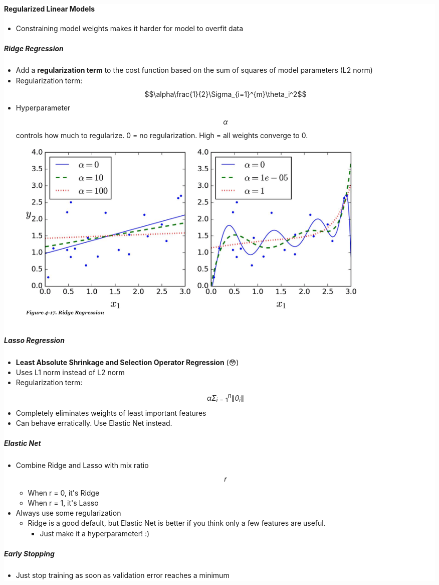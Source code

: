 #### Regularized Linear Models

* Constraining model weights makes it harder for model to overfit data

##### Ridge Regression

* Add a **regularization term** to the cost function based on the sum of
  squares of model parameters (L2 norm)
* Regularization term: $$\alpha\frac{1}{2}\Sigma_{i=1}^{m}\theta_i^2$$
* Hyperparameter $$\alpha$$ controls how much to regularize. 0 = no
  regularization. High = all weights converge to 0.
![ridge-regression](/images/courses/mle-in-ten-parts-ridge-regression.png)

##### Lasso Regression

* **Least Absolute Shrinkage and Selection Operator Regression** (:flushed:)
* Uses L1 norm instead of L2 norm
* Regularization term: $$\alpha\Sigma_{i=1}^{n}\|\theta_i\|$$
* Completely eliminates weights of least important features
* Can behave erratically. Use Elastic Net instead.

##### Elastic Net

* Combine Ridge and Lasso with mix ratio $$r$$
  * When r = 0, it's Ridge
  * When r = 1, it's Lasso
* Always use some regularization
  * Ridge is a good default, but Elastic Net is better if you think only
    a few features are useful.
    * Just make it a hyperparameter! :)

##### Early Stopping

* Just stop training as soon as validation error reaches a minimum